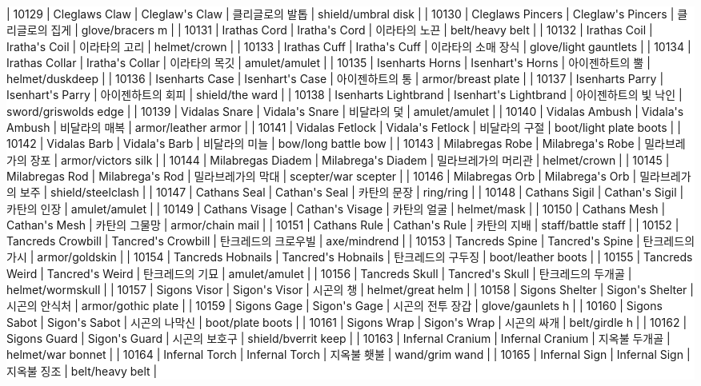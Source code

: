 | 10129 | Cleglaws Claw                | Cleglaw's Claw                   | 클리글로의 발톱       | shield/umbral disk                     |
| 10130 | Cleglaws Pincers             | Cleglaw's Pincers                | 클리글로의 집게       | glove/bracers m                        |
| 10131 | Irathas Cord                 | Iratha's Cord                    | 이라타의 노끈        | belt/heavy belt                        |
| 10132 | Irathas Coil                 | Iratha's Coil                    | 이라타의 고리        | helmet/crown                           |
| 10133 | Irathas Cuff                 | Iratha's Cuff                    | 이라타의 소매 장식     | glove/light gauntlets                  |
| 10134 | Irathas Collar               | Iratha's Collar                  | 이라타의 목깃        | amulet/amulet                          |
| 10135 | Isenharts Horns              | Isenhart's Horns                 | 아이젠하트의 뿔       | helmet/duskdeep                        |
| 10136 | Isenharts Case               | Isenhart's Case                  | 아이젠하트의 통       | armor/breast plate                     |
| 10137 | Isenharts Parry              | Isenhart's Parry                 | 아이젠하트의 회피      | shield/the ward                        |
| 10138 | Isenharts Lightbrand         | Isenhart's Lightbrand            | 아이젠하트의 빛 낙인    | sword/griswolds edge                   |
| 10139 | Vidalas Snare                | Vidala's Snare                   | 비달라의 덫         | amulet/amulet                          |
| 10140 | Vidalas Ambush               | Vidala's Ambush                  | 비달라의 매복        | armor/leather armor                    |
| 10141 | Vidalas Fetlock              | Vidala's Fetlock                 | 비달라의 구절        | boot/light plate boots                 |
| 10142 | Vidalas Barb                 | Vidala's Barb                    | 비달라의 미늘        | bow/long battle bow                    |
| 10143 | Milabregas Robe              | Milabrega's Robe                 | 밀라브레가의 장포      | armor/victors silk                     |
| 10144 | Milabregas Diadem            | Milabrega's Diadem               | 밀라브레가의 머리관     | helmet/crown                           |
| 10145 | Milabregas Rod               | Milabrega's Rod                  | 밀라브레가의 막대      | scepter/war scepter                    |
| 10146 | Milabregas Orb               | Milabrega's Orb                  | 밀라브레가의 보주      | shield/steelclash                      |
| 10147 | Cathans Seal                 | Cathan's Seal                    | 카탄의 문장         | ring/ring                              |
| 10148 | Cathans Sigil                | Cathan's Sigil                   | 카탄의 인장         | amulet/amulet                          |
| 10149 | Cathans Visage               | Cathan's Visage                  | 카탄의 얼굴         | helmet/mask                            |
| 10150 | Cathans Mesh                 | Cathan's Mesh                    | 카탄의 그물망        | armor/chain mail                       |
| 10151 | Cathans Rule                 | Cathan's Rule                    | 카탄의 지배         | staff/battle staff                     |
| 10152 | Tancreds Crowbill            | Tancred's Crowbill               | 탄크레드의 크로우빌     | axe/mindrend                           |
| 10153 | Tancreds Spine               | Tancred's Spine                  | 탄크레드의 가시       | armor/goldskin                         |
| 10154 | Tancreds Hobnails            | Tancred's Hobnails               | 탄크레드의 구두징      | boot/leather boots                     |
| 10155 | Tancreds Weird               | Tancred's Weird                  | 탄크레드의 기묘       | amulet/amulet                          |
| 10156 | Tancreds Skull               | Tancred's Skull                  | 탄크레드의 두개골      | helmet/wormskull                       |
| 10157 | Sigons Visor                 | Sigon's Visor                    | 시곤의 챙          | helmet/great helm                      |
| 10158 | Sigons Shelter               | Sigon's Shelter                  | 시곤의 안식처        | armor/gothic plate                     |
| 10159 | Sigons Gage                  | Sigon's Gage                     | 시곤의 전투 장갑      | glove/gaunlets h                       |
| 10160 | Sigons Sabot                 | Sigon's Sabot                    | 시곤의 나막신        | boot/plate boots                       |
| 10161 | Sigons Wrap                  | Sigon's Wrap                     | 시곤의 싸개         | belt/girdle h                          |
| 10162 | Sigons Guard                 | Sigon's Guard                    | 시곤의 보호구        | shield/bverrit keep                    |
| 10163 | Infernal Cranium             | Infernal Cranium                 | 지옥불 두개골        | helmet/war bonnet                      |
| 10164 | Infernal Torch               | Infernal Torch                   | 지옥불 횃불         | wand/grim wand                         |
| 10165 | Infernal Sign                | Infernal Sign                    | 지옥불 징조         | belt/heavy belt                        |